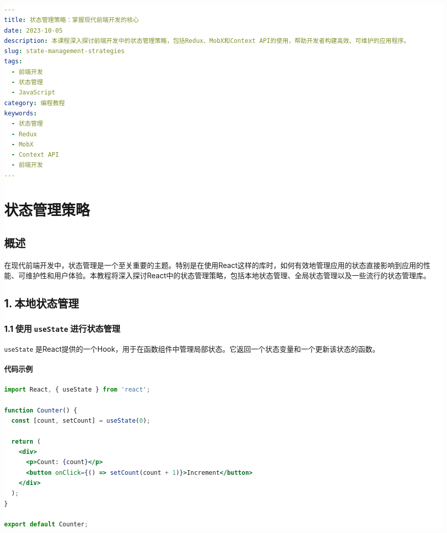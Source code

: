 ```yaml
---
title: 状态管理策略：掌握现代前端开发的核心
date: 2023-10-05
description: 本课程深入探讨前端开发中的状态管理策略，包括Redux、MobX和Context API的使用，帮助开发者构建高效、可维护的应用程序。
slug: state-management-strategies
tags:
  - 前端开发
  - 状态管理
  - JavaScript
category: 编程教程
keywords:
  - 状态管理
  - Redux
  - MobX
  - Context API
  - 前端开发
---
```


# 状态管理策略

## 概述

在现代前端开发中，状态管理是一个至关重要的主题。特别是在使用React这样的库时，如何有效地管理应用的状态直接影响到应用的性能、可维护性和用户体验。本教程将深入探讨React中的状态管理策略，包括本地状态管理、全局状态管理以及一些流行的状态管理库。

## 1. 本地状态管理

### 1.1 使用 `useState` 进行状态管理

`useState` 是React提供的一个Hook，用于在函数组件中管理局部状态。它返回一个状态变量和一个更新该状态的函数。

#### 代码示例

```jsx
import React, { useState } from 'react';

function Counter() {
  const [count, setCount] = useState(0);

  return (
    <div>
      <p>Count: {count}</p>
      <button onClick={() => setCount(count + 1)}>Increment</button>
    </div>
  );
}

export default Counter;
```
